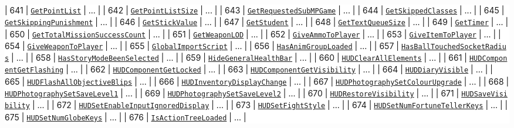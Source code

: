 | 641  | [`GetPointList`](./GetPointList)                                                                       | ...                                            |
| 642  | [`GetPointListSize`](./GetPointListSize)                                                               | ...                                            |
| 643  | [`GetRequestedSubMPGame`](./GetRequestedSubMPGame)                                                     | ...                                            |
| 644  | [`GetSkippedClasses`](./GetSkippedClasses)                                                             | ...                                            |
| 645  | [`GetSkippingPunishment`](./GetSkippingPunishment)                                                     | ...                                            |
| 646  | [`GetStickValue`](./GetStickValue)                                                                     | ...                                            |
| 647  | [`GetStudent`](./GetStudent)                                                                           | ...                                            |
| 648  | [`GetTextQueueSize`](./GetTextQueueSize)                                                               | ...                                            |
| 649  | [`GetTimer`](./GetTimer)                                                                               | ...                                            |
| 650  | [`GetTotalMissionSuccessCount`](./GetTotalMissionSuccessCount)                                         | ...                                            |
| 651  | [`GetWeaponLOD`](./GetWeaponLOD)                                                                       | ...                                            |
| 652  | [`GiveAmmoToPlayer`](./GiveAmmoToPlayer)                                                               | ...                                            |
| 653  | [`GiveItemToPlayer`](./GiveItemToPlayer)                                                               | ...                                            |
| 654  | [`GiveWeaponToPlayer`](./GiveWeaponToPlayer)                                                           | ...                                            |
| 655  | [`GlobalImportScript`](./GlobalImportScript)                                                           | ...                                            |
| 656  | [`HasAnimGroupLoaded`](./HasAnimGroupLoaded)                                                           | ...                                            |
| 657  | [`HasBallTouchedSocketRadius`](./HasBallTouchedSocketRadius)                                           | ...                                            |
| 658  | [`HasStoryModeBeenSelected`](./HasStoryModeBeenSelected)                                               | ...                                            |
| 659  | [`HideGeneralHealthBar`](./HideGeneralHealthBar)                                                       | ...                                            |
| 660  | [`HUDClearAllElements`](./HUDClearAllElements)                                                         | ...                                            |
| 661  | [`HUDComponentGetFlashing`](./HUDComponentGetFlashing)                                                 | ...                                            |
| 662  | [`HUDComponentGetLocked`](./HUDComponentGetLocked)                                                     | ...                                            |
| 663  | [`HUDComponentGetVisibility`](./HUDComponentGetVisibility)                                             | ...                                            |
| 664  | [`HUDDiaryVisible`](./HUDDiaryVisible)                                                                 | ...                                            |
| 665  | [`HUDFlashAllObjectiveBlips`](./HUDFlashAllObjectiveBlips)                                             | ...                                            |
| 666  | [`HUDInventoryDisplayChange`](./HUDInventoryDisplayChange)                                             | ...                                            |
| 667  | [`HUDPhotographySetColourUpgrade`](./HUDPhotographySetColourUpgrade)                                   | ...                                            |
| 668  | [`HUDPhotographySetSaveLevel1`](./HUDPhotographySetSaveLevel1)                                         | ...                                            |
| 669  | [`HUDPhotographySetSaveLevel2`](./HUDPhotographySetSaveLevel2)                                         | ...                                            |
| 670  | [`HUDRestoreVisibility`](./HUDRestoreVisibility)                                                       | ...                                            |
| 671  | [`HUDSaveVisibility`](./HUDSaveVisibility)                                                             | ...                                            |
| 672  | [`HUDSetEnableInputIgnoredDisplay`](./HUDSetEnableInputIgnoredDisplay)                                 | ...                                            |
| 673  | [`HUDSetFightStyle`](./HUDSetFightStyle)                                                               | ...                                            |
| 674  | [`HUDSetNumFortuneTellerKeys`](./HUDSetNumFortuneTellerKeys)                                           | ...                                            |
| 675  | [`HUDSetNumGlobeKeys`](./HUDSetNumGlobeKeys)                                                           | ...                                            |
| 676  | [`IsActionTreeLoaded`](./IsActionTreeLoaded)                                                           | ...                                            |